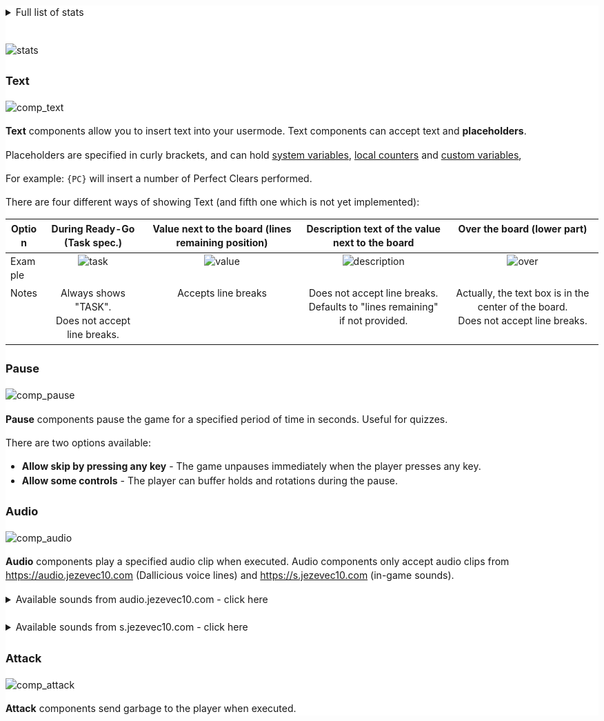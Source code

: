 <details><summary>Full list of stats</summary></details>
<br>

![stats]

### Text

![comp_text]

**Text** components allow you to insert text into your usermode.
Text components can accept text and **placeholders**.

Placeholders are specified in curly brackets, and can hold [system variables](#system-variables), [local counters](#local-counters) and [custom variables](#variable), 

For example: `{PC}` will insert a number of Perfect Clears performed.

There are four different ways of showing Text (and fifth one which is not yet implemented):

| Option  |             During Ready-Go (Task spec.)             | Value next to the board (lines remaining position) |                Description text of the value next to the board                 |                              Over the board (lower part)                              |
| ------- | :--------------------------------------------------: | :------------------------------------------------: | :----------------------------------------------------------------------------: | :-----------------------------------------------------------------------------------: |
| Example |                       ![task]                        |                      ![value]                      |                                 ![description]                                 |                                        ![over]                                        |
| Notes   | Always shows "TASK".<br>Does not accept line breaks. |                Accepts line breaks                 | Does not accept line breaks.<br>Defaults to "lines remaining" if not provided. | Actually, the text box is in the center of the board.<br>Does not accept line breaks. |

### Pause

![comp_pause]

**Pause** components pause the game for a specified period of time in seconds. Useful for quizzes.

There are two options available:
- **Allow skip by pressing any key** - The game unpauses immediately when the player presses any key.
- **Allow some controls** - The player can buffer holds and rotations during the pause.

### Audio

![comp_audio]

**Audio** components play a specified audio clip when executed. Audio components only accept audio clips from https://audio.jezevec10.com (Dallicious voice lines)
and https://s.jezevec10.com (in-game sounds).

<details><summary>Available sounds from audio.jezevec10.com - click here</summary></details>
<br>
<details><summary>Available sounds from s.jezevec10.com - click here</summary></details>

### Attack
![comp_attack]

**Attack** components send garbage to the player when executed.


[access_usermodes]: ./images/access_usermodes.png "How to access usermodes"
[usermodes_tab]: ./images/usermodes_tab.png "The usermode tab"
[editor]: ./images/editor.png "The usermode editor"
[mode_example]: ./images/mode_example.png "An example of a usermode"
[comp_trigger]: ./images/comp_trigger.png "The Trigger component"
[comp_queue]: ./images/comp_queue.png "The Queue component"
[comp_queue_plus]: ./images/comp_queue_plus.png "The Queue component with advanced queue input capabilities"
[comp_cond]: ./images/comp_cond.png "The Condtion component"
[comp_variable]: ./images/comp_variable.png "The Variable component"
[comp_map]: ./images/comp_map.png "The Map component"
[comp_stats]: ./images/comp_stats.png "The Stats component"
[comp_text]: ./images/comp_text.png "The Text component"
[comp_pause]: ./images/comp_pause.png "The Pause component"
[comp_audio]: ./images/comp_audio.png "The Audio component"
[comp_attack]: ./images/comp_attack.png "The Attack component"
[comp_ruleset]: ./images/comp_ruleset.png "The Ruleset component"
[comp_skin]: ./images/comp_skin.png "The Block Skin component"
[comp_run]: ./images/comp_run.png "The Run component"
[comp_relative]: ./images/comp_relative.png "The Relative Trigger component"
[comp_switch]: ./images/comp_switch.png "The On/Off (Component Switch) component"
[comp_random]: ./images/comp_random.png "The Random component"
[I]: ./images/pieces/I.png "I tetromino"
[O]: ./images/pieces/O.png "O tetromino"
[T]: ./images/pieces/T.png "T tetromino"
[L]: ./images/pieces/L.png "L tetromino"
[J]: ./images/pieces/J.png "J tetromino"
[S]: ./images/pieces/S.png "S tetromino"
[Z]: ./images/pieces/Z.png "Z tetromino"
[big_I]: ./images/pieces/big_I.png "Big I tetromino"
[big_O]: ./images/pieces/big_O.png "Big O tetromino"
[big_T]: ./images/pieces/big_T.png "Big T tetromino"
[big_L]: ./images/pieces/big_L.png "Big L tetromino"
[big_J]: ./images/pieces/big_J.png "Big J tetromino"
[big_S]: ./images/pieces/big_S.png "Big S tetromino"
[big_Z]: ./images/pieces/big_Z.png "Big Z tetromino"
[ars_I]: ./images/pieces/ars_I.png "I tetromino with Arika Rotation System"
[ars_O]: ./images/pieces/O.png "O tetromino with Arika Rotation System"
[ars_T]: ./images/pieces/ars_T.png "T tetromino with Arika Rotation System"
[ars_L]: ./images/pieces/ars_L.png "L tetromino with Arika Rotation System"
[ars_J]: ./images/pieces/ars_J.png "J tetromino with Arika Rotation System"
[ars_S]: ./images/pieces/ars_S.png "S tetromino with Arika Rotation System"
[ars_Z]: ./images/pieces/ars_Z.png "Z tetromino with Arika Rotation System"
[I5]: ./images/pieces/I5.png "I pentomino"
[V5]: ./images/pieces/V5.png "V pentomino"
[T5]: ./images/pieces/T5.png "T pentomino"
[U]: ./images/pieces/U.png "U pentomino"
[W]: ./images/pieces/W.png "W pentomino"
[X]: ./images/pieces/X.png "X pentomino"
[J5]: ./images/pieces/J5.png "J pentomino"
[L5]: ./images/pieces/L5.png "L pentomino"
[N_mirror]: ./images/pieces/N_mirror.png "Mirror of the N pentomino"
[N]: ./images/pieces/N.png "N pentomino"
[Y]: ./images/pieces/Y.png "Y pentomino"
[Y_mirror]: ./images/pieces/Y_mirror.png "Mirror of the Y pentomino"
[P]: ./images/pieces/P.png "P pentomino"
[Q]: ./images/pieces/Q.png "Q pentomino"
[F]: ./images/pieces/F.png "F pentomino"
[F_mirror]: ./images/pieces/F_mirror.png "Mirror of the F pentomino"
[Z5]: ./images/pieces/Z5.png "Z pentomino"
[S5]: ./images/pieces/S5.png "S pentomino"
[O1]: ./images/pieces/O1.png "Monomino"
[I2]: ./images/pieces/I2.png "Domino"
[I3]: ./images/pieces/I3.png "I tromino"
[V3]: ./images/pieces/V3.png "V tromino"
[NONE]: ./images/pieces/NONE.png "Blank piece"
[stats]: ./images/stats.png "Stats settings with an arrow pointing at a number 129"
[task]: ./images/text/task.png "During Ready-Go (Task spec.)"
[value]: ./images/text/value.png "Value next to the board (lines remaining postion)"
[description]: ./images/text/description.png "Description text of the value next to the board"
[over]: ./images/text/over.png "Over the board (lower part)"
[getBoard]: ./images/getBoard.png "The matrix obtained after using the getBoard function"
[board]: ./images/board.png "Jstris board with X and Y values written outside of the board"
[publish]: ./images/publish.png "The publish screen"